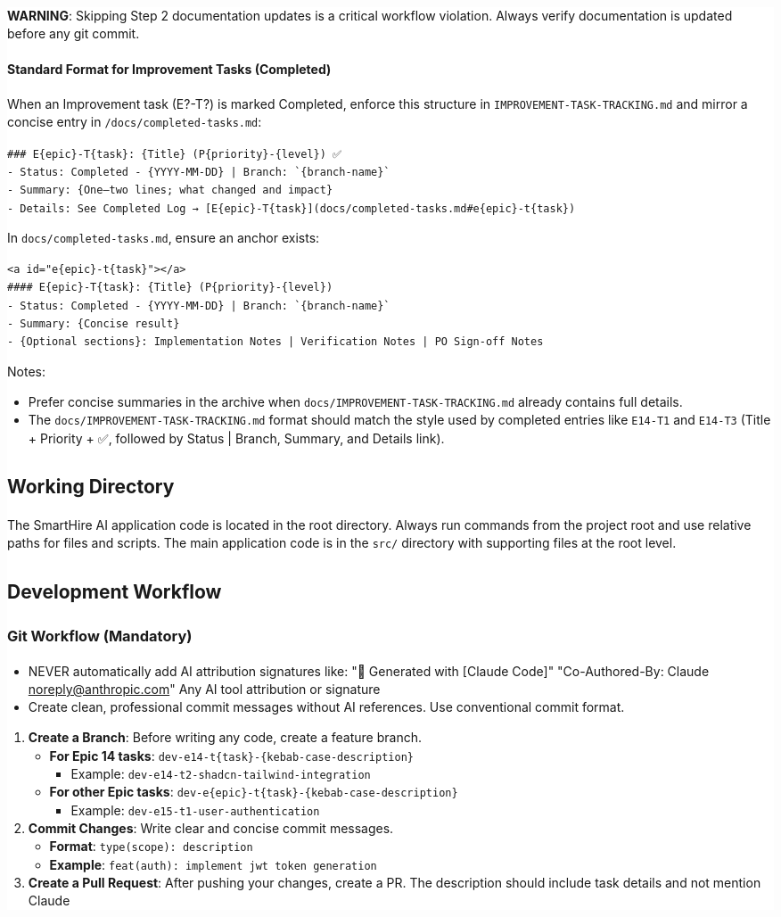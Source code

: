 **WARNING**: Skipping Step 2 documentation updates is a critical workflow violation. Always verify documentation is updated before any git commit.

#### Standard Format for Improvement Tasks (Completed)

When an Improvement task (E?-T?) is marked Completed, enforce this structure in `IMPROVEMENT-TASK-TRACKING.md` and mirror a concise entry in `/docs/completed-tasks.md`:

```
### E{epic}-T{task}: {Title} (P{priority}-{level}) ✅
- Status: Completed - {YYYY-MM-DD} | Branch: `{branch-name}`
- Summary: {One–two lines; what changed and impact}
- Details: See Completed Log → [E{epic}-T{task}](docs/completed-tasks.md#e{epic}-t{task})
```

In `docs/completed-tasks.md`, ensure an anchor exists:

```
<a id="e{epic}-t{task}"></a>
#### E{epic}-T{task}: {Title} (P{priority}-{level})
- Status: Completed - {YYYY-MM-DD} | Branch: `{branch-name}`
- Summary: {Concise result}
- {Optional sections}: Implementation Notes | Verification Notes | PO Sign-off Notes
```

Notes:

- Prefer concise summaries in the archive when `docs/IMPROVEMENT-TASK-TRACKING.md` already contains full details.
- The `docs/IMPROVEMENT-TASK-TRACKING.md` format should match the style used by completed entries like `E14-T1` and `E14-T3` (Title + Priority + ✅, followed by Status | Branch, Summary, and Details link).

## Working Directory

The SmartHire AI application code is located in the root directory. Always run commands from the project root and use relative paths for files and scripts. The main application code is in the `src/` directory with supporting files at the root level.

## Development Workflow

### Git Workflow (Mandatory)

- NEVER automatically add AI attribution signatures like:
  "🤖 Generated with [Claude Code]"
  "Co-Authored-By: Claude noreply@anthropic.com"
  Any AI tool attribution or signature
- Create clean, professional commit messages without AI references. Use conventional commit format.

1. **Create a Branch**: Before writing any code, create a feature branch.
   - **For Epic 14 tasks**: `dev-e14-t{task}-{kebab-case-description}`
     - Example: `dev-e14-t2-shadcn-tailwind-integration`
   - **For other Epic tasks**: `dev-e{epic}-t{task}-{kebab-case-description}`
     - Example: `dev-e15-t1-user-authentication`
2. **Commit Changes**: Write clear and concise commit messages.
   - **Format**: `type(scope): description`
   - **Example**: `feat(auth): implement jwt token generation`
3. **Create a Pull Request**: After pushing your changes, create a PR. The description should include task details and not mention Claude
